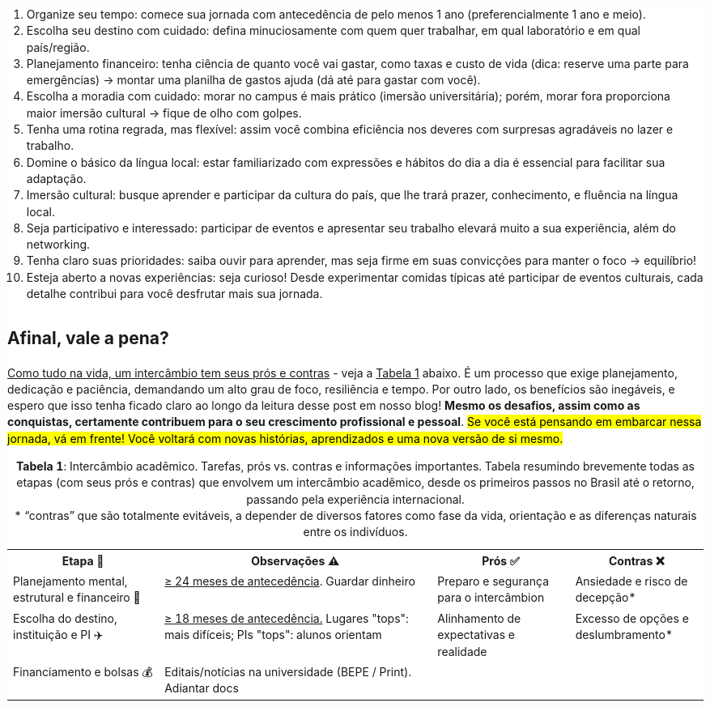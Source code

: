 1. Organize seu tempo: comece sua jornada com antecedência de pelo menos 1 ano
(preferencialmente 1 ano e meio).
2. Escolha seu destino com cuidado: defina minuciosamente com quem quer
trabalhar, em qual laboratório e em qual país/região.
3. Planejamento financeiro: tenha ciência de quanto você vai gastar, como
taxas e custo de vida (dica: reserve uma parte para emergências) → montar
uma planilha de gastos ajuda (dá até para gastar com você).
4. Escolha a moradia com cuidado: morar no campus é mais prático (imersão
universitária); porém, morar fora proporciona maior imersão cultural →
fique de olho com golpes.
5. Tenha uma rotina regrada, mas flexível: assim você combina eficiência nos
deveres com surpresas agradáveis no lazer e trabalho.
6. Domine o básico da língua local: estar familiarizado com expressões e
hábitos do dia a dia é essencial para facilitar sua adaptação.
7. Imersão cultural: busque aprender e participar da cultura do país, que lhe
trará prazer, conhecimento, e fluência na língua local.
8. Seja participativo e interessado: participar de eventos e apresentar seu
trabalho elevará muito a sua experiência, além do networking.
9. Tenha claro suas prioridades: saiba ouvir para aprender, mas seja firme em
suas convicções para manter o foco → equilíbrio!
10. Esteja aberto a novas experiências: seja curioso! Desde experimentar
comidas típicas até participar de eventos culturais, cada detalhe contribui
para você desfrutar mais sua jornada.

## Afinal, vale a pena?

<ins>Como tudo na vida, um intercâmbio tem seus prós e contras</ins> - veja a [Tabela 1](#tb1)
abaixo. É um processo que exige planejamento, dedicação e paciência,
demandando um alto grau de foco, resiliência e tempo. Por outro lado, os
benefícios são inegáveis, e espero que isso tenha ficado claro ao longo da
leitura desse post em nosso blog! **Mesmo os desafios, assim como as conquistas,
certamente contribuem para o seu crescimento profissional e pessoal**. <mark>Se você
está pensando em embarcar nessa jornada, vá em frente! Você voltará com
novas histórias, aprendizados e uma nova versão de si mesmo.</mark>

<div id="tb1" class="post-table">
  <table>
    <caption>
      <b>Tabela 1</b>:
      Intercâmbio acadêmico. Tarefas, prós vs. contras e informações importantes.
      Tabela resumindo brevemente todas as etapas (com seus prós e contras) que
      envolvem um intercâmbio acadêmico, desde os primeiros passos no Brasil até
      o retorno, passando pela experiência internacional.
      <br>
      * “contras” que são totalmente evitáveis, a depender de diversos fatores
      como fase da vida, orientação e as diferenças naturais entre os indivíduos.
    </caption>
    <tr><th>Etapa 📆</th><th>Observações ⚠️</th><th>Prós ✅</th><th>Contras ❌</th></tr>
    <tr>
      <td>Planejamento mental, estrutural e financeiro 📑</td>
      <td><ins>≥ 24 meses de antecedência</ins>. Guardar dinheiro</td>
      <td>Preparo e segurança para o intercâmbion</td>
      <td>Ansiedade e risco de decepção*</td>
    </tr>
    <tr>
      <td>Escolha do destino, instituição e PI ✈️ </td>
      <td><ins>≥ 18 meses de antecedência.</ins> Lugares "tops": mais difíceis; PIs "tops": alunos orientam</td>
      <td>Alinhamento de expectativas e realidade</td>
      <td>Excesso de opções e deslumbramento*</td>
    </tr>
    <tr>
      <td>Financiamento e bolsas 💰</td>
      <td>Editais/notícias na universidade (BEPE / Print). Adiantar docs</td>